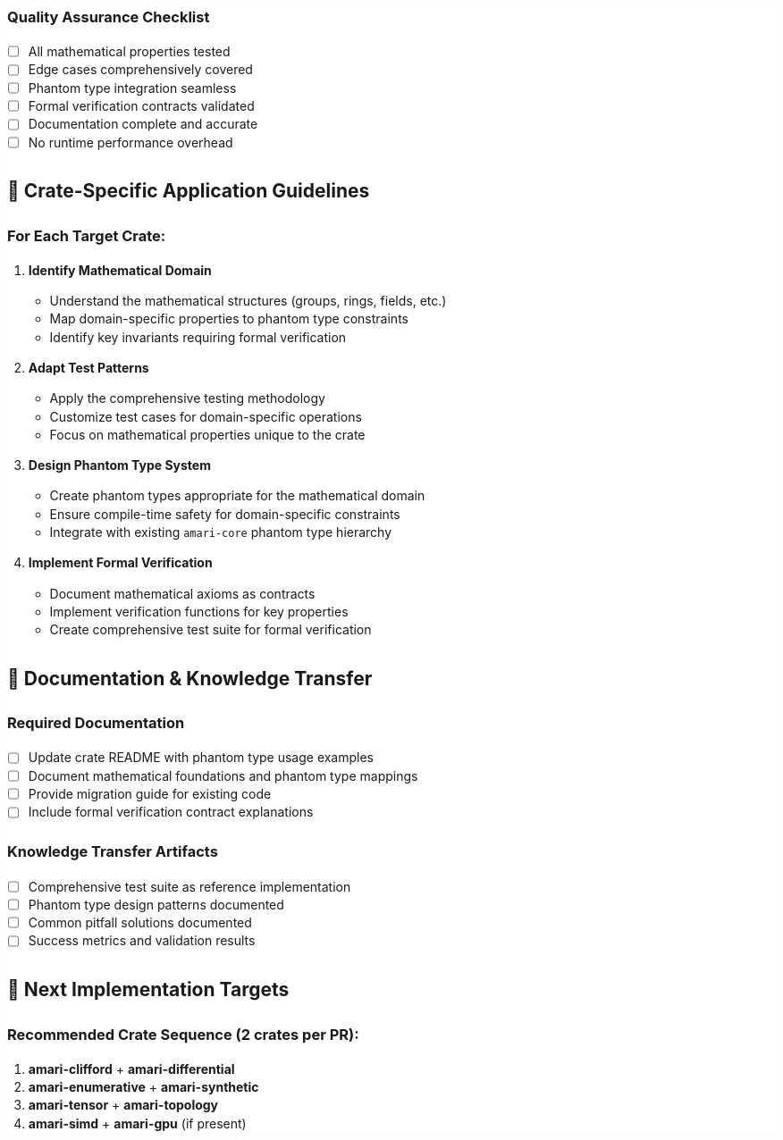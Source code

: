 ### Quality Assurance Checklist
- [ ] All mathematical properties tested
- [ ] Edge cases comprehensively covered
- [ ] Phantom type integration seamless
- [ ] Formal verification contracts validated
- [ ] Documentation complete and accurate
- [ ] No runtime performance overhead

## 🚀 Crate-Specific Application Guidelines

### For Each Target Crate:

1. **Identify Mathematical Domain**
   - Understand the mathematical structures (groups, rings, fields, etc.)
   - Map domain-specific properties to phantom type constraints
   - Identify key invariants requiring formal verification

2. **Adapt Test Patterns**
   - Apply the comprehensive testing methodology
   - Customize test cases for domain-specific operations
   - Focus on mathematical properties unique to the crate

3. **Design Phantom Type System**
   - Create phantom types appropriate for the mathematical domain
   - Ensure compile-time safety for domain-specific constraints
   - Integrate with existing `amari-core` phantom type hierarchy

4. **Implement Formal Verification**
   - Document mathematical axioms as contracts
   - Implement verification functions for key properties
   - Create comprehensive test suite for formal verification

## 📝 Documentation & Knowledge Transfer

### Required Documentation
- [ ] Update crate README with phantom type usage examples
- [ ] Document mathematical foundations and phantom type mappings
- [ ] Provide migration guide for existing code
- [ ] Include formal verification contract explanations

### Knowledge Transfer Artifacts
- [ ] Comprehensive test suite as reference implementation
- [ ] Phantom type design patterns documented
- [ ] Common pitfall solutions documented
- [ ] Success metrics and validation results

## 🎯 Next Implementation Targets

### Recommended Crate Sequence (2 crates per PR):
1. **amari-clifford** + **amari-differential**
2. **amari-enumerative** + **amari-synthetic**
3. **amari-tensor** + **amari-topology**
4. **amari-simd** + **amari-gpu** (if present)
